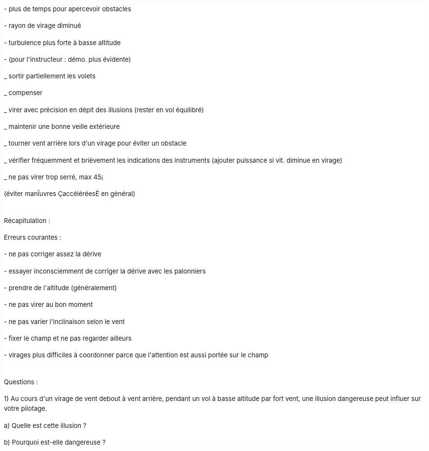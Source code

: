 <FONT SIZE=2>   - plus de temps pour apercevoir obstacles</FONT>
<P>
<FONT SIZE=2>   - rayon de virage diminu&eacute;</FONT>
<P>
<FONT SIZE=2>   - turbulence plus forte &agrave; basse altitude</FONT>
<P>
<FONT SIZE=2>   - (pour l'instructeur :  d&eacute;mo. plus &eacute;vidente)</FONT>
<P>
<FONT SIZE=2>  _ sortir partiellement les volets</FONT>
<P>
<FONT SIZE=2>  _ compenser</FONT>
<P>
<FONT SIZE=2>  _ virer avec pr&eacute;cision en d&eacute;pit des
illusions (rester en vol            &eacute;quilibr&eacute;)</FONT>
<P>
<FONT SIZE=2>  _ maintenir une bonne veille ext&eacute;rieure</FONT>
<P>
<FONT SIZE=2>  _ tourner vent arri&egrave;re lors d'un virage
pour &eacute;viter un obstacle</FONT>
<P>
<FONT SIZE=2>  _ v&eacute;rifier fr&eacute;quemment et bri&egrave;vement
les indications des     instruments  (ajouter puissance si vit.
diminue en virage)</FONT>
<P>
<FONT SIZE=2>  _ ne pas virer trop serr&eacute;, max 45&#161;</FONT>
<P>
<FONT SIZE=2>     (&eacute;viter man&Iuml;uvres &Ccedil;acc&eacute;l&eacute;r&eacute;es&Egrave;
en g&eacute;n&eacute;ral)<BR>
<BR>
</FONT>
<P>
<FONT SIZE=2>R&eacute;capitulation :</FONT>
<P>
<FONT SIZE=2>Erreurs courantes :</FONT>
<P>
<FONT SIZE=2> - ne pas corriger assez la d&eacute;rive</FONT>
<P>
<FONT SIZE=2> - essayer inconsciemment de corriger la d&eacute;rive
avec les palonniers</FONT>
<P>
<FONT SIZE=2> - prendre de l'altitude  (g&eacute;n&eacute;ralement)</FONT>
<P>
<FONT SIZE=2> - ne pas virer au bon moment</FONT>
<P>
<FONT SIZE=2> - ne pas varier l'inclinaison selon le vent</FONT>
<P>
<FONT SIZE=2> - fixer le champ et ne pas regarder ailleurs</FONT>
<P>
<FONT SIZE=2> - virages plus difficiles &agrave; coordonner parce
que l'attention est aussi  port&eacute;e sur le champ<BR>
<BR>
</FONT>
<P>
<FONT SIZE=2>Questions :</FONT>
<P>
<FONT SIZE=2>1) Au cours d'un virage de vent debout &agrave; vent
arri&egrave;re, pendant un vol &agrave; basse altitude par fort
vent, une illusion dangereuse peut influer sur votre pilotage.</FONT>
<P>
<FONT SIZE=2> a) Quelle est cette illusion ?</FONT>
<P>
<FONT SIZE=2> b) Pourquoi est-elle dangereuse ?<BR>
</FONT>
<P>